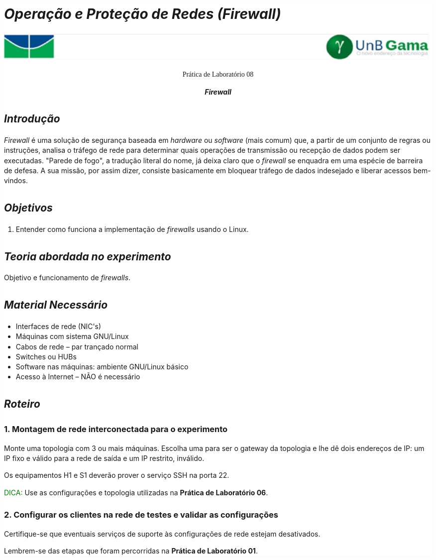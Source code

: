 # *Operação e Proteção de Redes (Firewall)*

<img style="width: 100%" alt="" src="../../img/header.jpg">
<p align="center" style="font-family:Trebuchet MS;" class="header">Prática de Laboratório 08</p>
<p align="center"><b><i>Firewall</i></b></p>

## *Introdução*
*Firewall* é uma solução de segurança baseada em *hardware* ou *software* (mais comum) que, a partir de um conjunto de regras ou instruções, analisa o tráfego de rede para determinar quais operações de transmissão ou recepção de dados podem ser executadas. "Parede de fogo", a tradução literal do nome, já deixa claro que o *firewall* se enquadra em uma espécie de barreira de defesa. A sua missão, por assim dizer, consiste basicamente em bloquear tráfego de dados indesejado e liberar acessos bem-vindos.

## *Objetivos*
1. Entender como funciona a implementação de *firewalls* usando o Linux.

## *Teoria abordada no experimento*
Objetivo e funcionamento de *firewalls*.

## *Material Necessário*
- Interfaces de rede (NIC's)
- Máquinas com sistema GNU/Linux
- Cabos de rede – par trançado normal
- Switches ou HUBs
- Software nas máquinas: ambiente GNU/Linux básico
- Acesso à Internet – NÃO é necessário

## *Roteiro*
### 1. Montagem de rede interconectada para o experimento
Monte uma topologia com 3 ou mais máquinas. Escolha uma para ser o gateway da topologia e lhe dê dois endereços de IP: um IP fixo e válido para a rede de saída e um IP restrito, inválido.

Os equipamentos H1 e S1 deverão prover o serviço SSH na porta 22.

<t style="color: green;">DICA:</t> Use as configurações e topologia utilizadas na **Prática de Laboratório 06**.



### 2. Configurar os clientes na rede de testes e validar as configurações
Certifique-se que eventuais serviços de suporte às configurações de rede estejam desativados.

Lembrem-se das etapas que foram percorridas na **Prática de Laboratório 01**.
